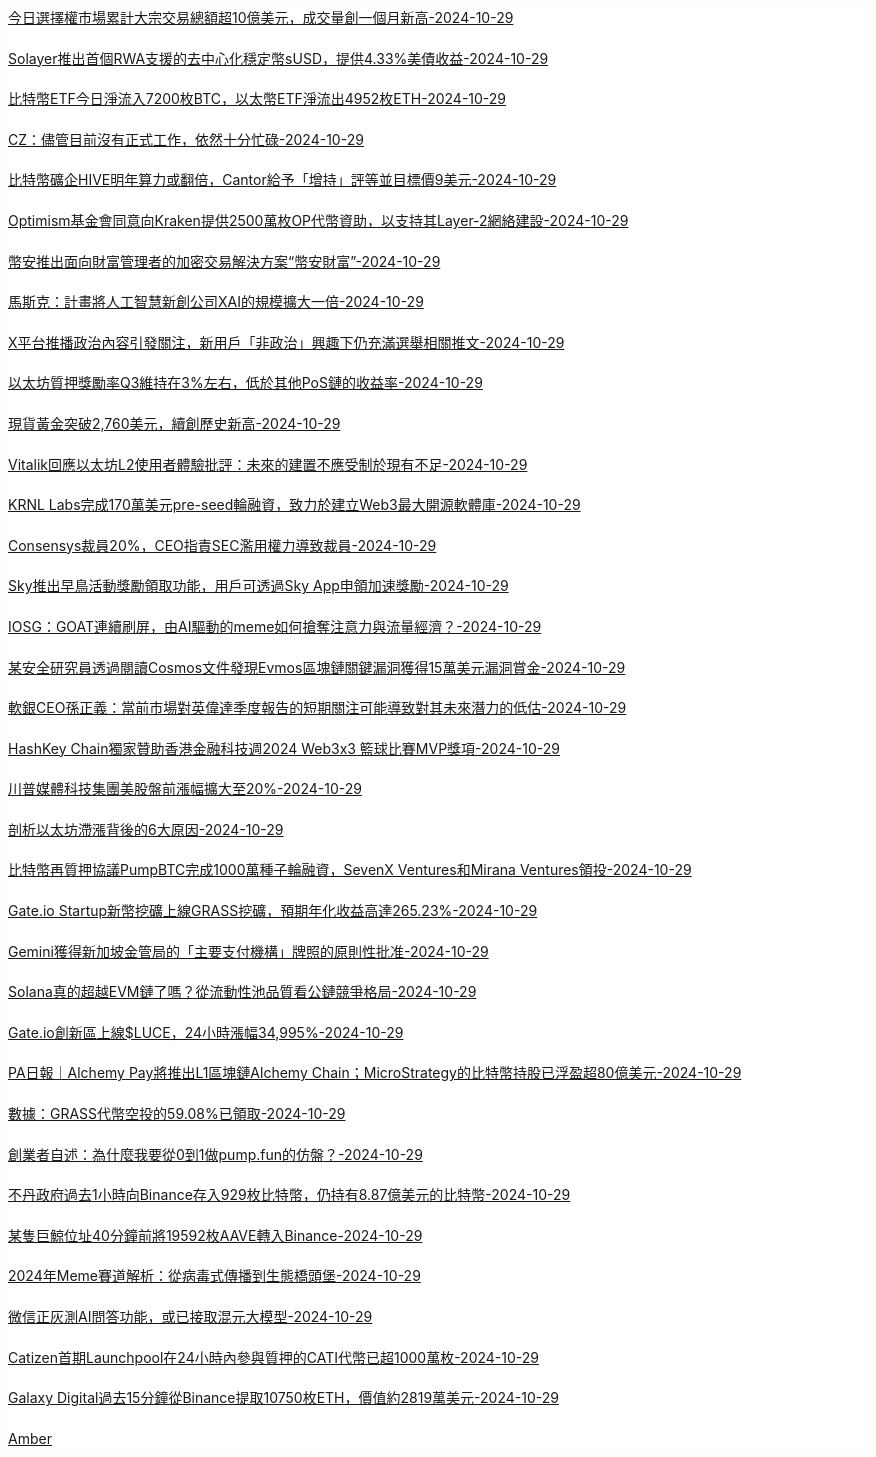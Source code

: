 <a target=_blank rel=nofollow href="https://www.panewslab.com/zh_hk/sqarticledetails/08lq4vq6Ft.html" >今日選擇權市場累計大宗交易總額超10億美元，成交量創一個月新高-2024-10-29</a><br/><br/><a target=_blank rel=nofollow href="https://www.panewslab.com/zh_hk/sqarticledetails/81sjcb3kFt.html" >Solayer推出首個RWA支援的去中心化穩定幣sUSD，提供4.33%美債收益-2024-10-29</a><br/><br/><a target=_blank rel=nofollow href="https://www.panewslab.com/zh_hk/sqarticledetails/hyhm53tjFt.html" >比特幣ETF今日淨流入7200枚BTC，以太幣ETF淨流出4952枚ETH-2024-10-29</a><br/><br/><a target=_blank rel=nofollow href="https://www.panewslab.com/zh_hk/sqarticledetails/dd4418j4Ft.html" >CZ：儘管目前沒有正式工作，依然十分忙碌-2024-10-29</a><br/><br/><a target=_blank rel=nofollow href="https://www.panewslab.com/zh_hk/sqarticledetails/cwjt6fe0Ft.html" >比特幣礦企HIVE明年算力或翻倍，Cantor給予「增持」評等並目標價9美元-2024-10-29</a><br/><br/><a target=_blank rel=nofollow href="https://www.panewslab.com/zh_hk/sqarticledetails/79fuklp9Ft.html" >Optimism基金會同意向Kraken提供2500萬枚OP代幣資助，以支持其Layer-2網絡建設-2024-10-29</a><br/><br/><a target=_blank rel=nofollow href="https://www.panewslab.com/zh_hk/sqarticledetails/uwy1wes4Ft.html" >幣安推出面向財富管理者的加密交易解決方案“幣安財富”-2024-10-29</a><br/><br/><a target=_blank rel=nofollow href="https://www.panewslab.com/zh_hk/sqarticledetails/p0ohxf6gFt.html" >馬斯克：計畫將人工智慧新創公司XAI的規模擴大一倍-2024-10-29</a><br/><br/><a target=_blank rel=nofollow href="https://www.panewslab.com/zh_hk/sqarticledetails/uo9moi3nFt.html" >X平台推播政治內容引發關注，新用戶「非政治」興趣下仍充滿選舉相關推文-2024-10-29</a><br/><br/><a target=_blank rel=nofollow href="https://www.panewslab.com/zh_hk/sqarticledetails/ad4wuv8gFt.html" >以太坊質押獎勵率Q3維持在3%左右，低於其他PoS鏈的收益率-2024-10-29</a><br/><br/><a target=_blank rel=nofollow href="https://www.panewslab.com/zh_hk/sqarticledetails/jizmbd6vFt.html" >現貨黃金突破2,760美元，續創歷史新高-2024-10-29</a><br/><br/><a target=_blank rel=nofollow href="https://www.panewslab.com/zh_hk/sqarticledetails/srp76sa9Ft.html" >Vitalik回應以太坊L2使用者體驗批評：未來的建置不應受制於現有不足-2024-10-29</a><br/><br/><a target=_blank rel=nofollow href="https://www.panewslab.com/zh_hk/sqarticledetails/0ncoc436Ft.html" >KRNL Labs完成170萬美元pre-seed輪融資，致力於建立Web3最大開源軟體庫-2024-10-29</a><br/><br/><a target=_blank rel=nofollow href="https://www.panewslab.com/zh_hk/sqarticledetails/bt1r8l8mFt.html" >Consensys裁員20%，CEO指責SEC濫用權力導致裁員-2024-10-29</a><br/><br/><a target=_blank rel=nofollow href="https://www.panewslab.com/zh_hk/sqarticledetails/o622hvdbFt.html" >Sky推出早鳥活動獎勵領取功能，用戶可透過Sky App申領加速獎勵-2024-10-29</a><br/><br/><a target=_blank rel=nofollow href="https://www.panewslab.com/zh_hk/articledetails/pnv14t95Ft.html" >IOSG：GOAT連續刷屏，由AI驅動的meme如何搶奪注意力與流量經濟？-2024-10-29</a><br/><br/><a target=_blank rel=nofollow href="https://www.panewslab.com/zh_hk/sqarticledetails/d0z8vz7gFt.html" >某安全研究員透過閱讀Cosmos文件發現Evmos區塊鏈關鍵漏洞獲得15萬美元漏洞賞金-2024-10-29</a><br/><br/><a target=_blank rel=nofollow href="https://www.panewslab.com/zh_hk/sqarticledetails/7jvd5angFt.html" >軟銀CEO孫正義：當前市場對英偉達季度報告的短期關注可能導致對其未來潛力的低估-2024-10-29</a><br/><br/><a target=_blank rel=nofollow href="https://www.panewslab.com/zh_hk/sqarticledetails/zvmpjh90Ft.html" >HashKey Chain獨家贊助香港金融科技週2024 Web3x3 籃球比賽MVP獎項-2024-10-29</a><br/><br/><a target=_blank rel=nofollow href="https://www.panewslab.com/zh_hk/sqarticledetails/nt473wriFt.html" >川普媒體科技集團美股盤前漲幅擴大至20%-2024-10-29</a><br/><br/><a target=_blank rel=nofollow href="https://www.panewslab.com/zh_hk/articledetails/zlam3m5mFt.html" >剖析以太坊滯漲背後的6大原因-2024-10-29</a><br/><br/><a target=_blank rel=nofollow href="https://www.panewslab.com/zh_hk/sqarticledetails/st4ohfrlFt.html" >比特幣再質押協議PumpBTC完成1000萬種子輪融資，SevenX Ventures和Mirana Ventures領投-2024-10-29</a><br/><br/><a target=_blank rel=nofollow href="https://www.panewslab.com/zh_hk/sqarticledetails/69rdwwh5Ft.html" >Gate.io Startup新幣挖礦上線GRASS挖礦，預期年化收益高達265.23%-2024-10-29</a><br/><br/><a target=_blank rel=nofollow href="https://www.panewslab.com/zh_hk/sqarticledetails/rtsljpmpFt.html" >Gemini獲得新加坡金管局的「主要支付機構」牌照的原則性批准-2024-10-29</a><br/><br/><a target=_blank rel=nofollow href="https://www.panewslab.com/zh_hk/articledetails/y9l2c6njFt.html" >Solana真的超越EVM鏈​​了嗎？從流動性池品質看公鏈競爭格局-2024-10-29</a><br/><br/><a target=_blank rel=nofollow href="https://www.panewslab.com/zh_hk/sqarticledetails/h9bdtlhbFt.html" >Gate.io創新區上線$LUCE，24小時漲幅34,995%-2024-10-29</a><br/><br/><a target=_blank rel=nofollow href="https://www.panewslab.com/zh_hk/articledetails/ojgsk03wFt.html" >PA日報｜Alchemy Pay將推出L1區塊鏈Alchemy Chain；MicroStrategy的比特幣持股已浮盈超80億美元-2024-10-29</a><br/><br/><a target=_blank rel=nofollow href="https://www.panewslab.com/zh_hk/sqarticledetails/vh1f9c6xFt.html" >數據：GRASS代幣空投的59.08%已領取-2024-10-29</a><br/><br/><a target=_blank rel=nofollow href="https://www.panewslab.com/zh_hk/articledetails/9usxmmc2Ft.html" >創業者自述：為什麼我要從0到1做pump.fun的仿盤？-2024-10-29</a><br/><br/><a target=_blank rel=nofollow href="https://www.panewslab.com/zh_hk/sqarticledetails/tgisk126Ft.html" >不丹政府過去1小時向Binance存入929枚比特幣，仍持有8.87億美元的比特幣-2024-10-29</a><br/><br/><a target=_blank rel=nofollow href="https://www.panewslab.com/zh_hk/sqarticledetails/nbwydkk6Ft.html" >某隻巨鯨位址40分鐘前將19592枚AAVE轉入Binance-2024-10-29</a><br/><br/><a target=_blank rel=nofollow href="https://www.panewslab.com/zh_hk/articledetails/cuhpno7zFt.html" >2024年Meme賽道解析：從病毒式傳播到生態橋頭堡-2024-10-29</a><br/><br/><a target=_blank rel=nofollow href="https://www.panewslab.com/zh_hk/sqarticledetails/d5o3em10Ft.html" >微信正灰測AI問答功能，或已接取混元大模型-2024-10-29</a><br/><br/><a target=_blank rel=nofollow href="https://www.panewslab.com/zh_hk/sqarticledetails/2zx6qw0bFt.html" >Catizen首期Launchpool在24小時內參與質押的CATI代幣已超1000萬枚-2024-10-29</a><br/><br/><a target=_blank rel=nofollow href="https://www.panewslab.com/zh_hk/sqarticledetails/81amtz47Ft.html" >Galaxy Digital過去15分鐘從Binance提取10750枚ETH，價值約2819萬美元-2024-10-29</a><br/><br/><a target=_blank rel=nofollow href="https://www.panewslab.com/zh_hk/sqarticledetails/tzt88uoeFt.html" >Amber